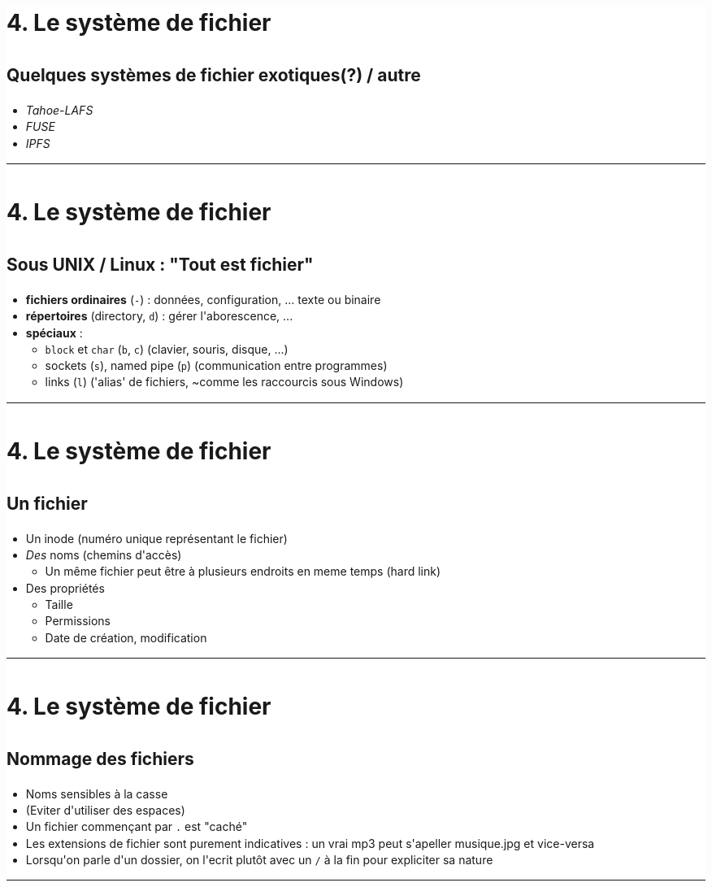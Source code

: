 
# 4. Le système de fichier

## Quelques systèmes de fichier exotiques(?) / autre

- *Tahoe-LAFS*
- *FUSE*
- *IPFS*

---

# 4. Le système de fichier

## Sous UNIX / Linux : "Tout est fichier"


- **fichiers ordinaires** (`-`) : données, configuration, ... texte ou binaire
- **répertoires** (directory, `d`) : gérer l'aborescence, ...
- **spéciaux** :
    - `block` et `char` (`b`, `c`) (clavier, souris, disque, ...)
    - sockets (`s`), named pipe (`p`) (communication entre programmes)
    - links (`l`) ('alias' de fichiers, ~comme les raccourcis sous Windows)


---

# 4. Le système de fichier

## Un fichier

- Un inode (numéro unique représentant le fichier)
- *Des* noms (chemins d'accès)
    - Un même fichier peut être à plusieurs endroits en meme temps (hard link)
- Des propriétés
    - Taille
    - Permissions
    - Date de création, modification

---

# 4. Le système de fichier

## Nommage des fichiers

- Noms sensibles à la casse
- (Eviter d'utiliser des espaces)
- Un fichier commençant par `.` est "caché"
- Les extensions de fichier sont purement indicatives : un vrai mp3 peut s'apeller musique.jpg et vice-versa
- Lorsqu'on parle d'un dossier, on l'ecrit plutôt avec un `/` à la fin pour expliciter sa nature

---